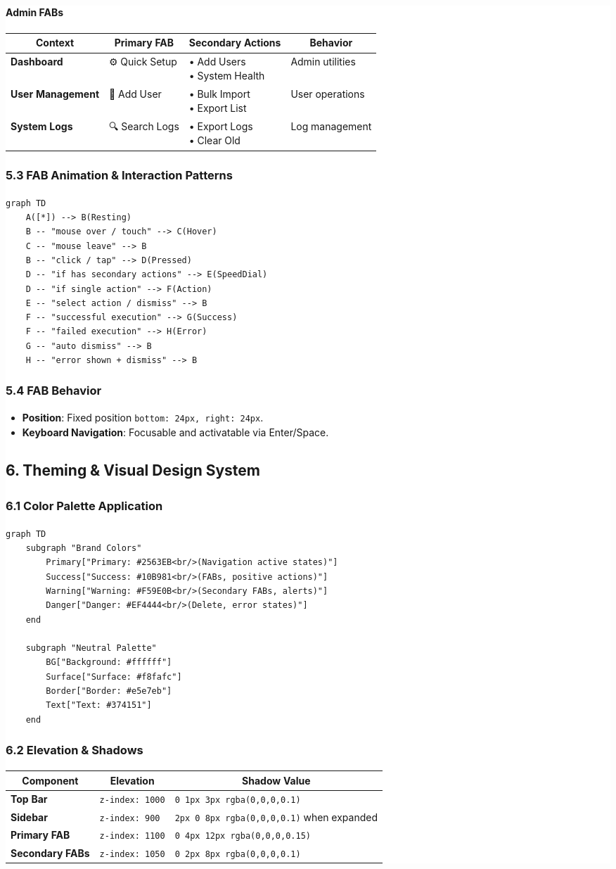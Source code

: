 #### Admin FABs
| Context | Primary FAB | Secondary Actions | Behavior |
|---------|-------------|-------------------|----------|
| **Dashboard** | ⚙️ Quick Setup | • Add Users<br/>• System Health | Admin utilities |
| **User Management** | 👤 Add User | • Bulk Import<br/>• Export List | User operations |
| **System Logs** | 🔍 Search Logs | • Export Logs<br/>• Clear Old | Log management |

### 5.3 FAB Animation & Interaction Patterns
```mermaid
graph TD
    A([*]) --> B(Resting)
    B -- "mouse over / touch" --> C(Hover)
    C -- "mouse leave" --> B
    B -- "click / tap" --> D(Pressed)
    D -- "if has secondary actions" --> E(SpeedDial)
    D -- "if single action" --> F(Action)
    E -- "select action / dismiss" --> B
    F -- "successful execution" --> G(Success)
    F -- "failed execution" --> H(Error)
    G -- "auto dismiss" --> B
    H -- "error shown + dismiss" --> B
```

### 5.4 FAB Behavior
- **Position**: Fixed position `bottom: 24px, right: 24px`.
- **Keyboard Navigation**: Focusable and activatable via Enter/Space.

## 6. Theming & Visual Design System

### 6.1 Color Palette Application
```mermaid
graph TD
    subgraph "Brand Colors"
        Primary["Primary: #2563EB<br/>(Navigation active states)"]
        Success["Success: #10B981<br/>(FABs, positive actions)"]
        Warning["Warning: #F59E0B<br/>(Secondary FABs, alerts)"]
        Danger["Danger: #EF4444<br/>(Delete, error states)"]
    end
    
    subgraph "Neutral Palette"
        BG["Background: #ffffff"]
        Surface["Surface: #f8fafc"]
        Border["Border: #e5e7eb"]
        Text["Text: #374151"]
    end
```

### 6.2 Elevation & Shadows
| Component | Elevation | Shadow Value |
|-----------|-----------|--------------|
| **Top Bar** | `z-index: 1000` | `0 1px 3px rgba(0,0,0,0.1)` |
| **Sidebar** | `z-index: 900` | `2px 0 8px rgba(0,0,0,0.1)` when expanded |
| **Primary FAB** | `z-index: 1100` | `0 4px 12px rgba(0,0,0,0.15)` |
| **Secondary FABs** | `z-index: 1050` | `0 2px 8px rgba(0,0,0,0.1)` |
